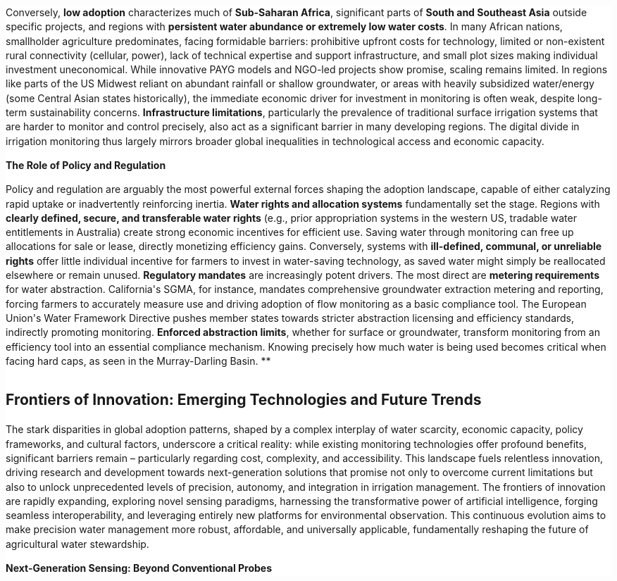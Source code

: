 Conversely, **low adoption** characterizes much of **Sub-Saharan Africa**, significant parts of **South and Southeast Asia** outside specific projects, and regions with **persistent water abundance or extremely low water costs**. In many African nations, smallholder agriculture predominates, facing formidable barriers: prohibitive upfront costs for technology, limited or non-existent rural connectivity (cellular, power), lack of technical expertise and support infrastructure, and small plot sizes making individual investment uneconomical. While innovative PAYG models and NGO-led projects show promise, scaling remains limited. In regions like parts of the US Midwest reliant on abundant rainfall or shallow groundwater, or areas with heavily subsidized water/energy (some Central Asian states historically), the immediate economic driver for investment in monitoring is often weak, despite long-term sustainability concerns. **Infrastructure limitations**, particularly the prevalence of traditional surface irrigation systems that are harder to monitor and control precisely, also act as a significant barrier in many developing regions. The digital divide in irrigation monitoring thus largely mirrors broader global inequalities in technological access and economic capacity.

**The Role of Policy and Regulation**

Policy and regulation are arguably the most powerful external forces shaping the adoption landscape, capable of either catalyzing rapid uptake or inadvertently reinforcing inertia. **Water rights and allocation systems** fundamentally set the stage. Regions with **clearly defined, secure, and transferable water rights** (e.g., prior appropriation systems in the western US, tradable water entitlements in Australia) create strong economic incentives for efficient use. Saving water through monitoring can free up allocations for sale or lease, directly monetizing efficiency gains. Conversely, systems with **ill-defined, communal, or unreliable rights** offer little individual incentive for farmers to invest in water-saving technology, as saved water might simply be reallocated elsewhere or remain unused. **Regulatory mandates** are increasingly potent drivers. The most direct are **metering requirements** for water abstraction. California's SGMA, for instance, mandates comprehensive groundwater extraction metering and reporting, forcing farmers to accurately measure use and driving adoption of flow monitoring as a basic compliance tool. The European Union's Water Framework Directive pushes member states towards stricter abstraction licensing and efficiency standards, indirectly promoting monitoring. **Enforced abstraction limits**, whether for surface or groundwater, transform monitoring from an efficiency tool into an essential compliance mechanism. Knowing precisely how much water is being used becomes critical when facing hard caps, as seen in the Murray-Darling Basin. **

## Frontiers of Innovation: Emerging Technologies and Future Trends

The stark disparities in global adoption patterns, shaped by a complex interplay of water scarcity, economic capacity, policy frameworks, and cultural factors, underscore a critical reality: while existing monitoring technologies offer profound benefits, significant barriers remain – particularly regarding cost, complexity, and accessibility. This landscape fuels relentless innovation, driving research and development towards next-generation solutions that promise not only to overcome current limitations but also to unlock unprecedented levels of precision, autonomy, and integration in irrigation management. The frontiers of innovation are rapidly expanding, exploring novel sensing paradigms, harnessing the transformative power of artificial intelligence, forging seamless interoperability, and leveraging entirely new platforms for environmental observation. This continuous evolution aims to make precision water management more robust, affordable, and universally applicable, fundamentally reshaping the future of agricultural water stewardship.

**Next-Generation Sensing: Beyond Conventional Probes**
